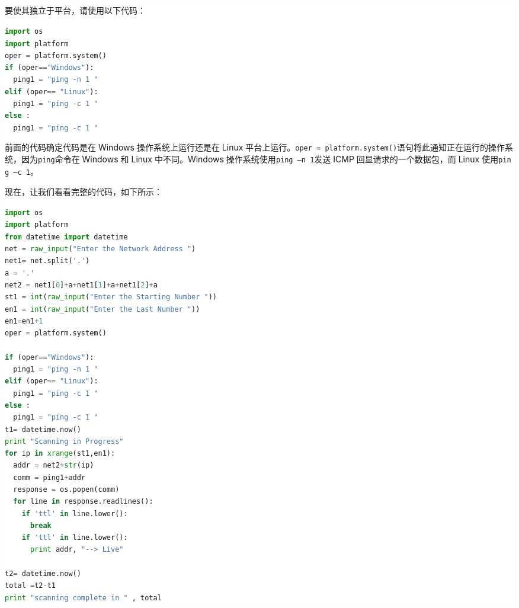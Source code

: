 要使其独立于平台，请使用以下代码：

```py
import os
import platform
oper = platform.system()
if (oper=="Windows"):
  ping1 = "ping -n 1 "
elif (oper== "Linux"):
  ping1 = "ping -c 1 "
else :
  ping1 = "ping -c 1 "  
```

前面的代码确定代码是在 Windows 操作系统上运行还是在 Linux 平台上运行。`oper = platform.system()`语句将此通知正在运行的操作系统，因为`ping`命令在 Windows 和 Linux 中不同。Windows 操作系统使用`ping –n 1`发送 ICMP 回显请求的一个数据包，而 Linux 使用`ping –c 1`。

现在，让我们看看完整的代码，如下所示：

```py
import os
import platform
from datetime import datetime
net = raw_input("Enter the Network Address ")
net1= net.split('.')
a = '.'
net2 = net1[0]+a+net1[1]+a+net1[2]+a
st1 = int(raw_input("Enter the Starting Number "))
en1 = int(raw_input("Enter the Last Number "))
en1=en1+1
oper = platform.system()

if (oper=="Windows"):
  ping1 = "ping -n 1 "
elif (oper== "Linux"):
  ping1 = "ping -c 1 "
else :
  ping1 = "ping -c 1 "
t1= datetime.now()
print "Scanning in Progress"
for ip in xrange(st1,en1):
  addr = net2+str(ip)
  comm = ping1+addr
  response = os.popen(comm)
  for line in response.readlines():
    if 'ttl' in line.lower():
      break
    if 'ttl' in line.lower():
      print addr, "--> Live"

t2= datetime.now()
total =t2-t1
print "scanning complete in " , total
```
